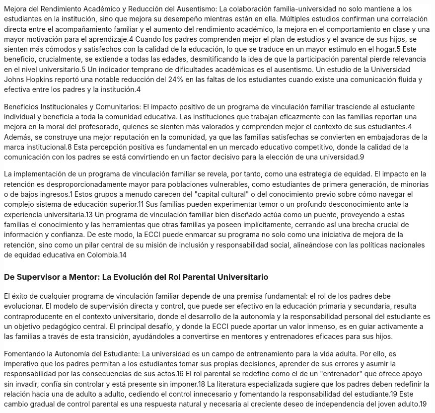 Mejora del Rendimiento Académico y Reducción del Ausentismo: La colaboración familia-universidad no solo mantiene a los estudiantes en la institución, sino que mejora su desempeño mientras están en ella. Múltiples estudios confirman una correlación directa entre el acompañamiento familiar y el aumento del rendimiento académico, la mejora en el comportamiento en clase y una mayor motivación para el aprendizaje.4 Cuando los padres comprenden mejor el plan de estudios y el avance de sus hijos, se sienten más cómodos y satisfechos con la calidad de la educación, lo que se traduce en un mayor estímulo en el hogar.5 Este beneficio, crucialmente, se extiende a todas las edades, desmitificando la idea de que la participación parental pierde relevancia en el nivel universitario.5 Un indicador temprano de dificultades académicas es el ausentismo. Un estudio de la Universidad Johns Hopkins reportó una notable reducción del 24% en las faltas de los estudiantes cuando existe una comunicación fluida y efectiva entre los padres y la institución.4

Beneficios Institucionales y Comunitarios: El impacto positivo de un programa de vinculación familiar trasciende al estudiante individual y beneficia a toda la comunidad educativa. Las instituciones que trabajan eficazmente con las familias reportan una mejora en la moral del profesorado, quienes se sienten más valorados y comprenden mejor el contexto de sus estudiantes.4 Además, se construye una mejor reputación en la comunidad, ya que las familias satisfechas se convierten en embajadoras de la marca institucional.8 Esta percepción positiva es fundamental en un mercado educativo competitivo, donde la calidad de la comunicación con los padres se está convirtiendo en un factor decisivo para la elección de una universidad.9

La implementación de un programa de vinculación familiar se revela, por tanto, como una estrategia de equidad. El impacto en la retención es desproporcionadamente mayor para poblaciones vulnerables, como estudiantes de primera generación, de minorías o de bajos ingresos.1 Estos grupos a menudo carecen del "capital cultural" o del conocimiento previo sobre cómo navegar el complejo sistema de educación superior.11 Sus familias pueden experimentar temor o un profundo desconocimiento ante la experiencia universitaria.13 Un programa de vinculación familiar bien diseñado actúa como un puente, proveyendo a estas familias el conocimiento y las herramientas que otras familias ya poseen implícitamente, cerrando así una brecha crucial de información y confianza. De este modo, la ECCI puede enmarcar su programa no solo como una iniciativa de mejora de la retención, sino como un pilar central de su misión de inclusión y responsabilidad social, alineándose con las políticas nacionales de equidad educativa en Colombia.14

  

### De Supervisor a Mentor: La Evolución del Rol Parental Universitario

  

El éxito de cualquier programa de vinculación familiar depende de una premisa fundamental: el rol de los padres debe evolucionar. El modelo de supervisión directa y control, que puede ser efectivo en la educación primaria y secundaria, resulta contraproducente en el contexto universitario, donde el desarrollo de la autonomía y la responsabilidad personal del estudiante es un objetivo pedagógico central. El principal desafío, y donde la ECCI puede aportar un valor inmenso, es en guiar activamente a las familias a través de esta transición, ayudándoles a convertirse en mentores y entrenadores eficaces para sus hijos.

Fomentando la Autonomía del Estudiante: La universidad es un campo de entrenamiento para la vida adulta. Por ello, es imperativo que los padres permitan a los estudiantes tomar sus propias decisiones, aprender de sus errores y asumir la responsabilidad por las consecuencias de sus actos.16 El rol parental se redefine como el de un "entrenador" que ofrece apoyo sin invadir, confía sin controlar y está presente sin imponer.18 La literatura especializada sugiere que los padres deben redefinir la relación hacia una de adulto a adulto, cediendo el control innecesario y fomentando la responsabilidad del estudiante.19 Este cambio gradual de control parental es una respuesta natural y necesaria al creciente deseo de independencia del joven adulto.19
